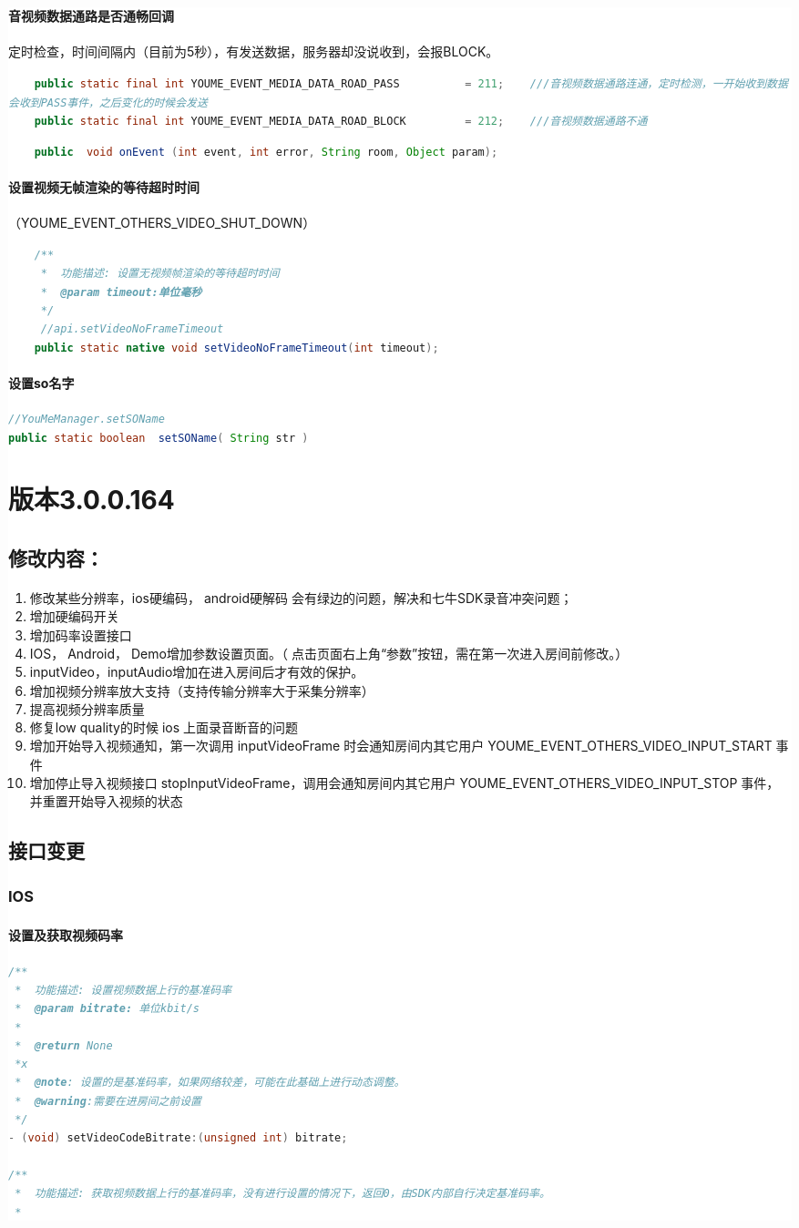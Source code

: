 #### 音视频数据通路是否通畅回调
定时检查，时间间隔内（目前为5秒），有发送数据，服务器却没说收到，会报BLOCK。

```java
	public static final int YOUME_EVENT_MEDIA_DATA_ROAD_PASS          = 211;    ///音视频数据通路连通，定时检测，一开始收到数据会收到PASS事件，之后变化的时候会发送
	public static final int YOUME_EVENT_MEDIA_DATA_ROAD_BLOCK         = 212;    ///音视频数据通路不通
```

```java
    public  void onEvent (int event, int error, String room, Object param);
```

#### 设置视频无帧渲染的等待超时时间
（YOUME_EVENT_OTHERS_VIDEO_SHUT_DOWN）
```java
    /**
     *  功能描述: 设置无视频帧渲染的等待超时时间
     *  @param timeout:单位毫秒
     */
     //api.setVideoNoFrameTimeout
    public static native void setVideoNoFrameTimeout(int timeout);
```

#### 设置so名字
```java
//YouMeManager.setSOName
public static boolean  setSOName( String str )
```


# 版本3.0.0.164
## 修改内容：
1. 修改某些分辨率，ios硬编码， android硬解码 会有绿边的问题，解决和七牛SDK录音冲突问题；
2. 增加硬编码开关
3. 增加码率设置接口
4. IOS， Android， Demo增加参数设置页面。（ 点击页面右上角“参数”按钮，需在第一次进入房间前修改。）
5. inputVideo，inputAudio增加在进入房间后才有效的保护。
6. 增加视频分辨率放大支持（支持传输分辨率大于采集分辨率）
7. 提高视频分辨率质量
8. 修复low quality的时候 ios 上面录音断音的问题
9. 增加开始导入视频通知，第一次调用 inputVideoFrame 时会通知房间内其它用户 YOUME_EVENT_OTHERS_VIDEO_INPUT_START 事件
10. 增加停止导入视频接口 stopInputVideoFrame，调用会通知房间内其它用户 YOUME_EVENT_OTHERS_VIDEO_INPUT_STOP 事件，并重置开始导入视频的状态

## 接口变更
### IOS
#### 设置及获取视频码率

``` Objective-c
/**
 *  功能描述: 设置视频数据上行的基准码率
 *  @param bitrate: 单位kbit/s
 *
 *  @return None
 *x
 *  @note: 设置的是基准码率，如果网络较差，可能在此基础上进行动态调整。
 *  @warning:需要在进房间之前设置
 */
- (void) setVideoCodeBitrate:(unsigned int) bitrate;

/**
 *  功能描述: 获取视频数据上行的基准码率，没有进行设置的情况下，返回0，由SDK内部自行决定基准码率。
 *
```